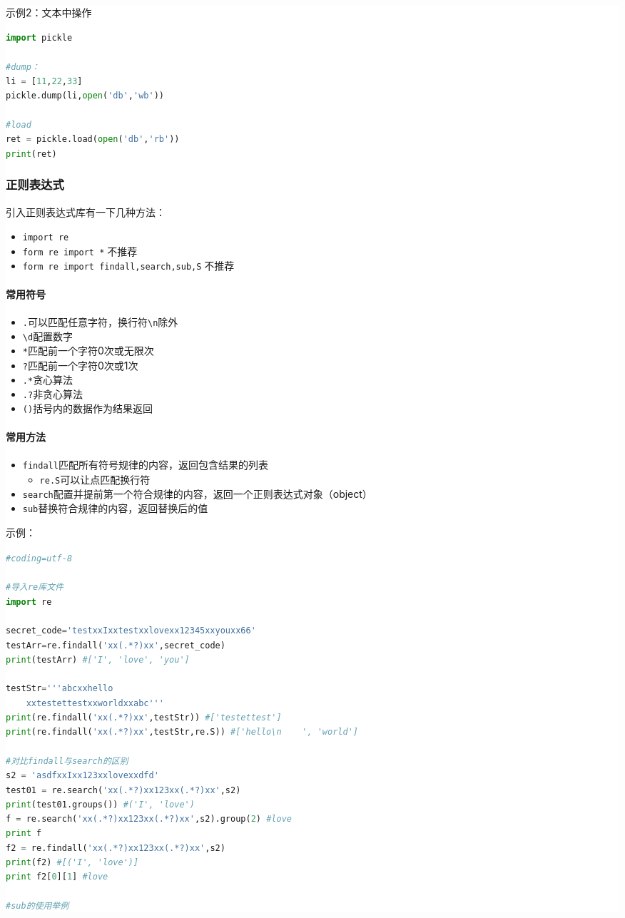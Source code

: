 示例2：文本中操作

```python
import pickle

#dump：
li = [11,22,33]
pickle.dump(li,open('db','wb'))

#load
ret = pickle.load(open('db','rb'))
print(ret)
```

### 正则表达式

引入正则表达式库有一下几种方法：

- `import re`
- `form re import *` 不推荐
- `form re import findall,search,sub,S` 不推荐 

#### 常用符号

- `.`可以匹配任意字符，换行符`\n`除外
- `\d`配置数字
- `*`匹配前一个字符0次或无限次
- `?`匹配前一个字符0次或1次
- `.*`贪心算法
- `.?`非贪心算法
- `()`括号内的数据作为结果返回

#### 常用方法

- `findall`匹配所有符号规律的内容，返回包含结果的列表
  - `re.S`可以让点匹配换行符
- `search`配置并提前第一个符合规律的内容，返回一个正则表达式对象（object）
- `sub`替换符合规律的内容，返回替换后的值

示例：

```python
#coding=utf-8

#导入re库文件
import re

secret_code='testxxIxxtestxxlovexx12345xxyouxx66'
testArr=re.findall('xx(.*?)xx',secret_code)
print(testArr) #['I', 'love', 'you']

testStr='''abcxxhello
    xxtestettestxxworldxxabc'''
print(re.findall('xx(.*?)xx',testStr)) #['testettest']
print(re.findall('xx(.*?)xx',testStr,re.S)) #['hello\n    ', 'world']

#对比findall与search的区别
s2 = 'asdfxxIxx123xxlovexxdfd'
test01 = re.search('xx(.*?)xx123xx(.*?)xx',s2)
print(test01.groups()) #('I', 'love')
f = re.search('xx(.*?)xx123xx(.*?)xx',s2).group(2) #love
print f
f2 = re.findall('xx(.*?)xx123xx(.*?)xx',s2)
print(f2) #[('I', 'love')]
print f2[0][1] #love

#sub的使用举例
```